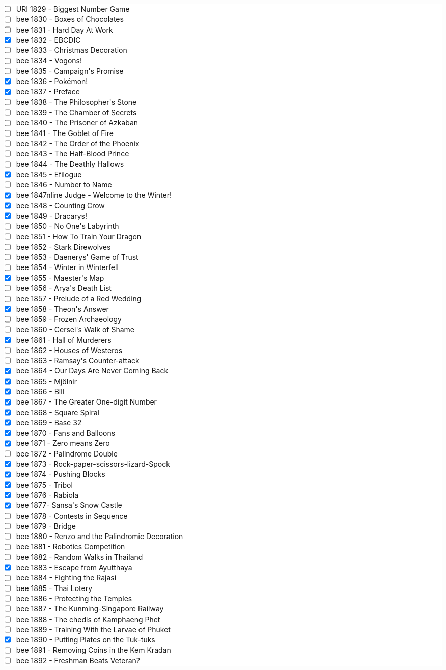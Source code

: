 - [ ] URI 1829 - Biggest Number Game
- [ ] bee 1830 - Boxes of Chocolates
- [ ] bee 1831 - Hard Day At Work
- [X] bee 1832 - EBCDIC
- [ ] bee 1833 - Christmas Decoration
- [ ] bee 1834 - Vogons!
- [ ] bee 1835 - Campaign's Promise
- [X] bee 1836 - Pokémon!
- [X] bee 1837 - Preface
- [ ] bee 1838 - The Philosopher's Stone
- [ ] bee 1839 - The Chamber of Secrets
- [ ] bee 1840 - The Prisoner of Azkaban
- [ ] bee 1841 - The Goblet of Fire
- [ ] bee 1842 - The Order of the Phoenix
- [ ] bee 1843 - The Half-Blood Prince
- [ ] bee 1844 - The Deathly Hallows
- [X] bee 1845 - Efilogue
- [ ] bee 1846 - Number to Name
- [X] bee 1847nline Judge - Welcome to the Winter!
- [X] bee 1848 - Counting Crow
- [X] bee 1849 - Dracarys!
- [ ] bee 1850 - No One's Labyrinth
- [ ] bee 1851 - How To Train Your Dragon
- [ ] bee 1852 - Stark Direwolves
- [ ] bee 1853 - Daenerys' Game of Trust
- [ ] bee 1854 - Winter in Winterfell
- [X] bee 1855 - Maester's Map
- [ ] bee 1856 - Arya's Death List
- [ ] bee 1857 - Prelude of a Red Wedding
- [X] bee 1858 - Theon's Answer
- [ ] bee 1859 - Frozen Archaeology
- [ ] bee 1860 - Cersei's Walk of Shame
- [X] bee 1861 - Hall of Murderers
- [ ] bee 1862 - Houses of Westeros
- [ ] bee 1863 - Ramsay's Counter-attack
- [X] bee 1864 - Our Days Are Never Coming Back
- [X] bee 1865 - Mjölnir
- [X] bee 1866 - Bill
- [X] bee 1867 - The Greater One-digit Number
- [X] bee 1868 - Square Spiral
- [X] bee 1869 - Base 32
- [X] bee 1870 - Fans and Balloons
- [X] bee 1871 - Zero means Zero
- [ ] bee 1872 - Palindrome Double
- [X] bee 1873 - Rock-paper-scissors-lizard-Spock
- [X] bee 1874 - Pushing Blocks
- [X] bee 1875 - Tribol
- [X] bee 1876 - Rabiola
- [X] bee 1877- Sansa's Snow Castle
- [ ] bee 1878 - Contests in Sequence
- [ ] bee 1879 - Bridge
- [ ] bee 1880 - Renzo and the Palindromic Decoration
- [ ] bee 1881 - Robotics Competition
- [ ] bee 1882 - Random Walks in Thailand
- [X] bee 1883 - Escape from Ayutthaya
- [ ] bee 1884 - Fighting the Rajasi
- [ ] bee 1885 - Thai Lotery
- [ ] bee 1886 - Protecting the Temples
- [ ] bee 1887 - The Kunming-Singapore Railway
- [ ] bee 1888 - The chedis of Kamphaeng Phet
- [ ] bee 1889 - Training With the Larvae of Phuket
- [X] bee 1890 - Putting Plates on the Tuk-tuks
- [ ] bee 1891 - Removing Coins in the Kem Kradan
- [ ] bee 1892 - Freshman Beats Veteran?